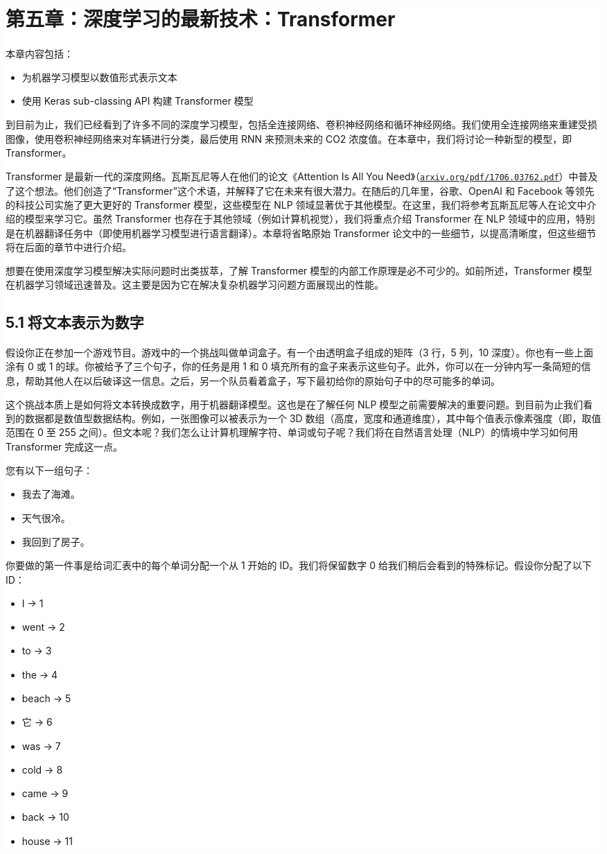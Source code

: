 # 第五章：深度学习的最新技术：Transformer

本章内容包括：

+   为机器学习模型以数值形式表示文本

+   使用 Keras sub-classing API 构建 Transformer 模型

到目前为止，我们已经看到了许多不同的深度学习模型，包括全连接网络、卷积神经网络和循环神经网络。我们使用全连接网络来重建受损图像，使用卷积神经网络来对车辆进行分类，最后使用 RNN 来预测未来的 CO2 浓度值。在本章中，我们将讨论一种新型的模型，即 Transformer。

Transformer 是最新一代的深度网络。瓦斯瓦尼等人在他们的论文《Attention Is All You Need》（[`arxiv.org/pdf/1706.03762.pdf`](https://arxiv.org/pdf/1706.03762.pdf)）中普及了这个想法。他们创造了“Transformer”这个术语，并解释了它在未来有很大潜力。在随后的几年里，谷歌、OpenAI 和 Facebook 等领先的科技公司实施了更大更好的 Transformer 模型，这些模型在 NLP 领域显著优于其他模型。在这里，我们将参考瓦斯瓦尼等人在论文中介绍的模型来学习它。虽然 Transformer 也存在于其他领域（例如计算机视觉），我们将重点介绍 Transformer 在 NLP 领域中的应用，特别是在机器翻译任务中（即使用机器学习模型进行语言翻译）。本章将省略原始 Transformer 论文中的一些细节，以提高清晰度，但这些细节将在后面的章节中进行介绍。

想要在使用深度学习模型解决实际问题时出类拔萃，了解 Transformer 模型的内部工作原理是必不可少的。如前所述，Transformer 模型在机器学习领域迅速普及。这主要是因为它在解决复杂机器学习问题方面展现出的性能。

## 5.1 将文本表示为数字

假设你正在参加一个游戏节目。游戏中的一个挑战叫做单词盒子。有一个由透明盒子组成的矩阵（3 行，5 列，10 深度）。你也有一些上面涂有 0 或 1 的球。你被给予了三个句子，你的任务是用 1 和 0 填充所有的盒子来表示这些句子。此外，你可以在一分钟内写一条简短的信息，帮助其他人在以后破译这一信息。之后，另一个队员看着盒子，写下最初给你的原始句子中的尽可能多的单词。

这个挑战本质上是如何将文本转换成数字，用于机器翻译模型。这也是在了解任何 NLP 模型之前需要解决的重要问题。到目前为止我们看到的数据都是数值型数据结构。例如，一张图像可以被表示为一个 3D 数组（高度，宽度和通道维度），其中每个值表示像素强度（即，取值范围在 0 至 255 之间）。但文本呢？我们怎么让计算机理解字符、单词或句子呢？我们将在自然语言处理（NLP）的情境中学习如何用 Transformer 完成这一点。

您有以下一组句子：

+   我去了海滩。

+   天气很冷。

+   我回到了房子。

你要做的第一件事是给词汇表中的每个单词分配一个从 1 开始的 ID。我们将保留数字 0 给我们稍后会看到的特殊标记。假设你分配了以下 ID：

+   I → 1

+   went → 2

+   to → 3

+   the → 4

+   beach → 5

+   它 → 6

+   was → 7

+   cold → 8

+   came → 9

+   back → 10

+   house → 11
